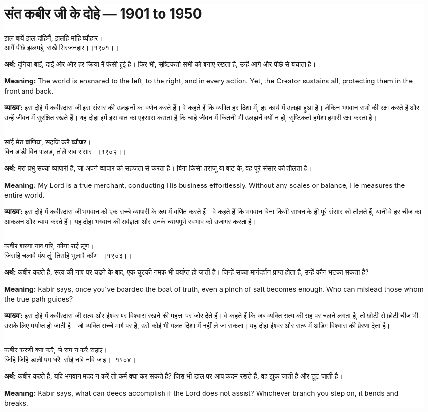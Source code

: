 # संत कबीर जी के दोहे — 1901 to 1950

झल बांयें झल दांहिनैं, झलहि मांहि ब्‍यौहार।\
आगैं पीछे झलमई, राखै सिरजनहार।।१९०१।।

**अर्थ:** दुनिया बाईं, दाईं ओर और हर क्रिया में फंसी हुई है। फिर भी, सृष्टिकर्ता सभी को बनाए रखता है, उन्हें आगे और पीछे से बचाता है।

**Meaning:** The world is ensnared to the left, to the right, and in every action. Yet, the Creator sustains all, protecting them in the front and back.

**व्याख्या:** इस दोहे में कबीरदास जी इस संसार की उलझनों का वर्णन करते हैं। वे कहते हैं कि व्यक्ति हर दिशा में, हर कार्य में उलझा हुआ है। लेकिन भगवान सभी की रक्षा करते हैं और उन्हें जीवन में सुरक्षित रखते हैं। यह दोहा हमें इस बात का एहसास कराता है कि चाहे जीवन में कितनी भी उलझनें क्यों न हों, सृष्टिकर्ता हमेशा हमारी रक्षा करता है।

---

सांई मेरा बांणियां, सहजि करै ब्‍यौपार।\
बिन डांडी बिन पालड, तोलै सब संसार।।१९०२।।

**अर्थ:** मेरा प्रभु सच्चा व्यापारी है, जो अपने व्यापार को सहजता से करता है। बिना किसी तराजू या बाट के, वह पूरे संसार को तौलता है।

**Meaning:** My Lord is a true merchant, conducting His business effortlessly. Without any scales or balance, He measures the entire world.

**व्याख्या:** इस दोहे में कबीरदास जी भगवान को एक सच्चे व्यापारी के रूप में वर्णित करते हैं। वे कहते हैं कि भगवान बिना किसी साधन के ही पूरे संसार को तौलते हैं, यानी वे हर चीज का आकलन और न्याय करते हैं। यह दोहा भगवान की सर्वज्ञता और उनके न्यायपूर्ण स्वभाव को उजागर करता है।

---

कबीर बारया नाव परि, कीया राई लूंण।\
जिसहि चलावै पंथ तूं, तिसहि भुलावै कौंण।।१९०३।।

**अर्थ:** कबीर कहते हैं, सत्य की नाव पर चढ़ने के बाद, एक चुटकी नमक भी पर्याप्त हो जाती है। जिन्हें सच्चा मार्गदर्शन प्राप्त होता है, उन्हें कौन भटका सकता है?

**Meaning:** Kabir says, once you've boarded the boat of truth, even a pinch of salt becomes enough. Who can mislead those whom the true path guides?

**व्याख्या:** इस दोहे में कबीरदास जी सत्य और ईश्वर पर विश्वास रखने की महत्ता पर जोर देते हैं। वे कहते हैं कि जब व्यक्ति सत्य की राह पर चलने लगता है, तो छोटी से छोटी चीज भी उसके लिए पर्याप्त हो जाती है। जो व्यक्ति सच्चे मार्ग पर है, उसे कोई भी गलत दिशा में नहीं ले जा सकता। यह दोहा ईश्वर और सत्य में अडिग विश्वास की प्रेरणा देता है।

---

कबीर करणी क्‍या करै, जे राम न करै सहाइ।\
जिहि जिहि डाली पग धरै, सोई नवि नवि जाइ।।१९०४।।

**अर्थ:** कबीर कहते हैं, यदि भगवान मदद न करें तो कर्म क्या कर सकते हैं? जिस भी डाल पर आप कदम रखते हैं, वह झुक जाती है और टूट जाती है।

**Meaning:** Kabir says, what can deeds accomplish if the Lord does not assist? Whichever branch you step on, it bends and breaks.
